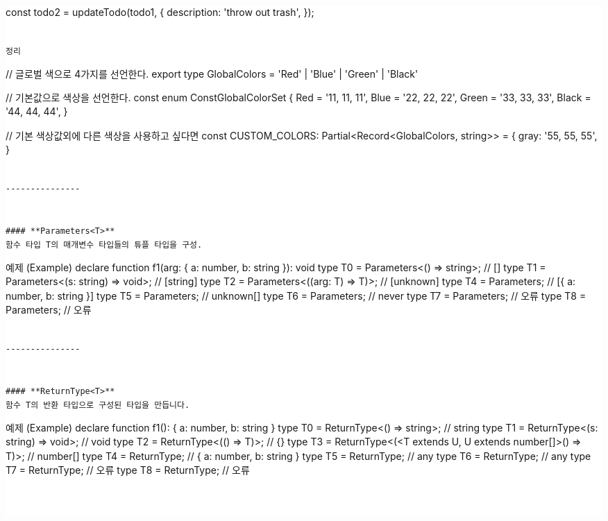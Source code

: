 const todo2 = updateTodo(todo1, {
    description: 'throw out trash',
});
```

정리 

```
// 글로벌 색으로 4가지를 선언한다.
export type GlobalColors = 'Red' | 'Blue' | 'Green' | 'Black'

// 기본값으로 색상을 선언한다.
const enum ConstGlobalColorSet {
  Red = '11, 11, 11',
  Blue = '22, 22, 22',
  Green = '33, 33, 33',
  Black = '44, 44, 44',
}

// 기본 색상값외에 다른 색상을 사용하고 싶다면
const CUSTOM_COLORS: Partial<Record<GlobalColors, string>> = {
  gray: '55, 55, 55',
}
```

---------------


#### **Parameters<T>**
함수 타입 T의 매개변수 타입들의 튜플 타입을 구성.

```
예제 (Example)
declare function f1(arg: { a: number, b: string }): void
type T0 = Parameters<() => string>;  // []
type T1 = Parameters<(s: string) => void>;  // [string]
type T2 = Parameters<(<T>(arg: T) => T)>;  // [unknown]
type T4 = Parameters<typeof f1>;  // [{ a: number, b: string }]
type T5 = Parameters<any>;  // unknown[]
type T6 = Parameters<never>;  // never
type T7 = Parameters<string>;  // 오류
type T8 = Parameters<Function>;  // 오류
```

---------------


#### **ReturnType<T>**
함수 T의 반환 타입으로 구성된 타입을 만듭니다.

```
예제 (Example)
declare function f1(): { a: number, b: string }
type T0 = ReturnType<() => string>;  // string
type T1 = ReturnType<(s: string) => void>;  // void
type T2 = ReturnType<(<T>() => T)>;  // {}
type T3 = ReturnType<(<T extends U, U extends number[]>() => T)>;  // number[]
type T4 = ReturnType<typeof f1>;  // { a: number, b: string }
type T5 = ReturnType<any>;  // any
type T6 = ReturnType<never>;  // any
type T7 = ReturnType<string>;  // 오류
type T8 = ReturnType<Function>;  // 오류
```



```